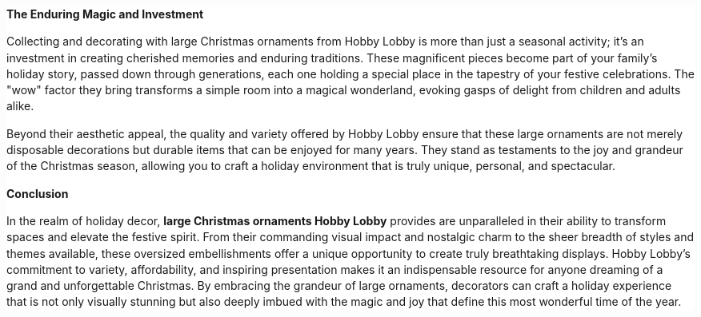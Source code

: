 **The Enduring Magic and Investment**

Collecting and decorating with large Christmas ornaments from Hobby Lobby is more than just a seasonal activity; it’s an investment in creating cherished memories and enduring traditions. These magnificent pieces become part of your family’s holiday story, passed down through generations, each one holding a special place in the tapestry of your festive celebrations. The "wow" factor they bring transforms a simple room into a magical wonderland, evoking gasps of delight from children and adults alike.

Beyond their aesthetic appeal, the quality and variety offered by Hobby Lobby ensure that these large ornaments are not merely disposable decorations but durable items that can be enjoyed for many years. They stand as testaments to the joy and grandeur of the Christmas season, allowing you to craft a holiday environment that is truly unique, personal, and spectacular.

**Conclusion**

In the realm of holiday decor, **large Christmas ornaments Hobby Lobby** provides are unparalleled in their ability to transform spaces and elevate the festive spirit. From their commanding visual impact and nostalgic charm to the sheer breadth of styles and themes available, these oversized embellishments offer a unique opportunity to create truly breathtaking displays. Hobby Lobby’s commitment to variety, affordability, and inspiring presentation makes it an indispensable resource for anyone dreaming of a grand and unforgettable Christmas. By embracing the grandeur of large ornaments, decorators can craft a holiday experience that is not only visually stunning but also deeply imbued with the magic and joy that define this most wonderful time of the year.